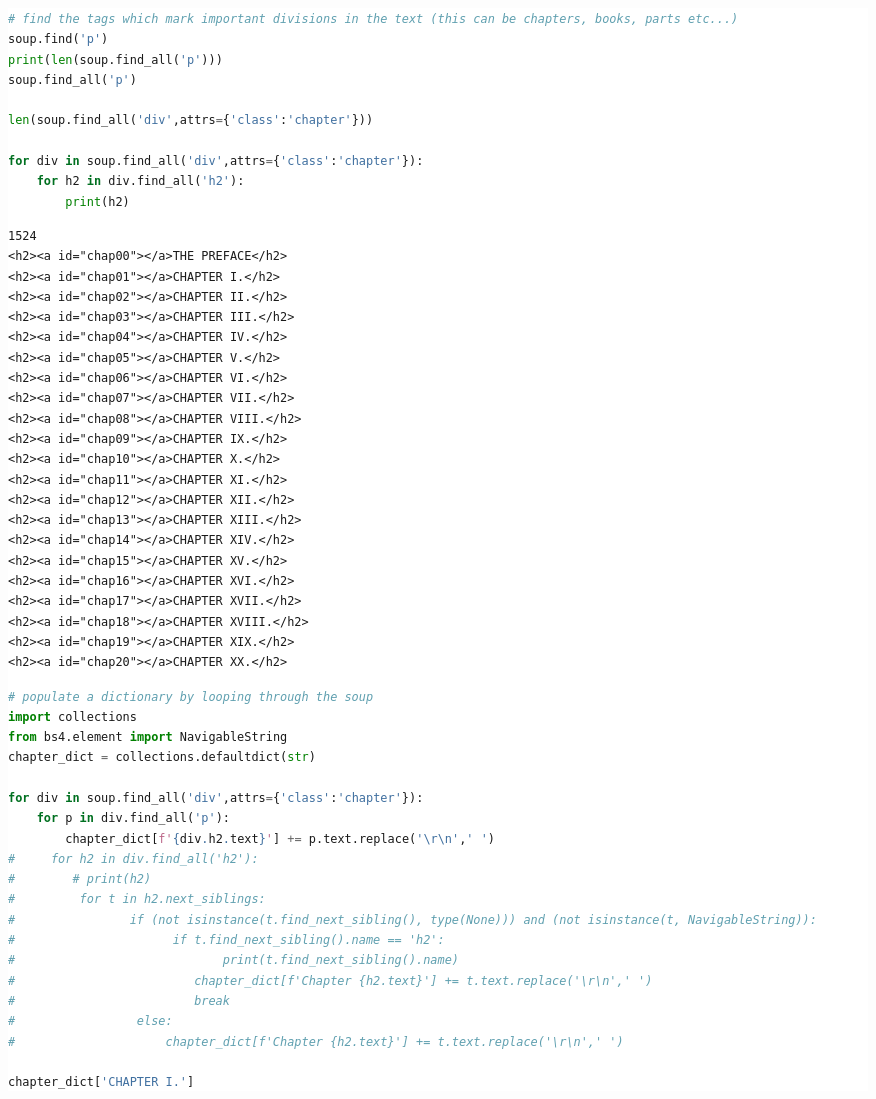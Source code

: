 


```python
# find the tags which mark important divisions in the text (this can be chapters, books, parts etc...)
soup.find('p')
print(len(soup.find_all('p')))
soup.find_all('p')

len(soup.find_all('div',attrs={'class':'chapter'}))

for div in soup.find_all('div',attrs={'class':'chapter'}):
    for h2 in div.find_all('h2'):
        print(h2)
```

    1524
    <h2><a id="chap00"></a>THE PREFACE</h2>
    <h2><a id="chap01"></a>CHAPTER I.</h2>
    <h2><a id="chap02"></a>CHAPTER II.</h2>
    <h2><a id="chap03"></a>CHAPTER III.</h2>
    <h2><a id="chap04"></a>CHAPTER IV.</h2>
    <h2><a id="chap05"></a>CHAPTER V.</h2>
    <h2><a id="chap06"></a>CHAPTER VI.</h2>
    <h2><a id="chap07"></a>CHAPTER VII.</h2>
    <h2><a id="chap08"></a>CHAPTER VIII.</h2>
    <h2><a id="chap09"></a>CHAPTER IX.</h2>
    <h2><a id="chap10"></a>CHAPTER X.</h2>
    <h2><a id="chap11"></a>CHAPTER XI.</h2>
    <h2><a id="chap12"></a>CHAPTER XII.</h2>
    <h2><a id="chap13"></a>CHAPTER XIII.</h2>
    <h2><a id="chap14"></a>CHAPTER XIV.</h2>
    <h2><a id="chap15"></a>CHAPTER XV.</h2>
    <h2><a id="chap16"></a>CHAPTER XVI.</h2>
    <h2><a id="chap17"></a>CHAPTER XVII.</h2>
    <h2><a id="chap18"></a>CHAPTER XVIII.</h2>
    <h2><a id="chap19"></a>CHAPTER XIX.</h2>
    <h2><a id="chap20"></a>CHAPTER XX.</h2>
    


```python
# populate a dictionary by looping through the soup
import collections
from bs4.element import NavigableString 
chapter_dict = collections.defaultdict(str)

for div in soup.find_all('div',attrs={'class':'chapter'}):
    for p in div.find_all('p'):
        chapter_dict[f'{div.h2.text}'] += p.text.replace('\r\n',' ')
#     for h2 in div.find_all('h2'):
#        # print(h2)
#         for t in h2.next_siblings:
#                if (not isinstance(t.find_next_sibling(), type(None))) and (not isinstance(t, NavigableString)):
#                      if t.find_next_sibling().name == 'h2':
#                             print(t.find_next_sibling().name)
#                         chapter_dict[f'Chapter {h2.text}'] += t.text.replace('\r\n',' ')
#                         break
#                 else:
#                     chapter_dict[f'Chapter {h2.text}'] += t.text.replace('\r\n',' ')

chapter_dict['CHAPTER I.']
```
